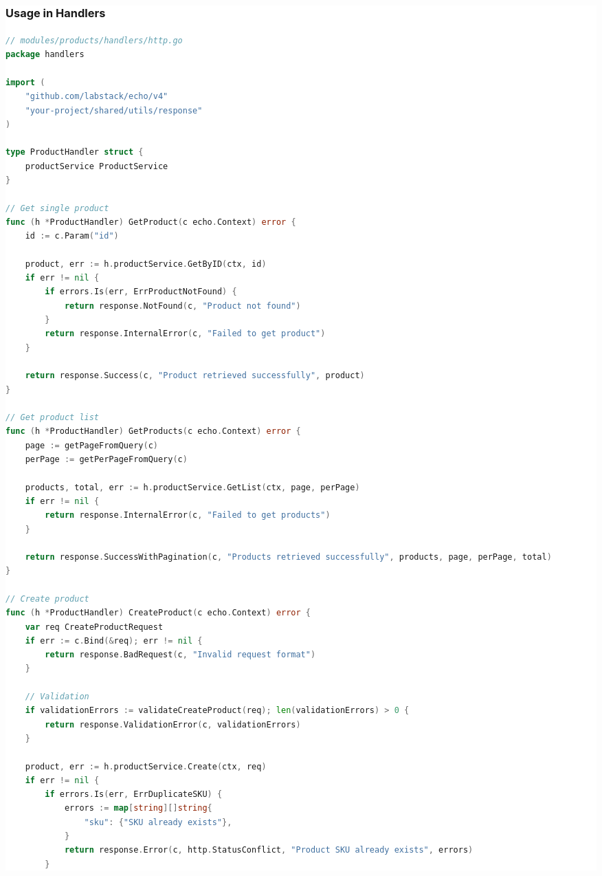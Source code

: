 ### Usage in Handlers
```go
// modules/products/handlers/http.go
package handlers

import (
    "github.com/labstack/echo/v4"
    "your-project/shared/utils/response"
)

type ProductHandler struct {
    productService ProductService
}

// Get single product
func (h *ProductHandler) GetProduct(c echo.Context) error {
    id := c.Param("id")
    
    product, err := h.productService.GetByID(ctx, id)
    if err != nil {
        if errors.Is(err, ErrProductNotFound) {
            return response.NotFound(c, "Product not found")
        }
        return response.InternalError(c, "Failed to get product")
    }
    
    return response.Success(c, "Product retrieved successfully", product)
}

// Get product list
func (h *ProductHandler) GetProducts(c echo.Context) error {
    page := getPageFromQuery(c)
    perPage := getPerPageFromQuery(c)
    
    products, total, err := h.productService.GetList(ctx, page, perPage)
    if err != nil {
        return response.InternalError(c, "Failed to get products")
    }
    
    return response.SuccessWithPagination(c, "Products retrieved successfully", products, page, perPage, total)
}

// Create product
func (h *ProductHandler) CreateProduct(c echo.Context) error {
    var req CreateProductRequest
    if err := c.Bind(&req); err != nil {
        return response.BadRequest(c, "Invalid request format")
    }
    
    // Validation
    if validationErrors := validateCreateProduct(req); len(validationErrors) > 0 {
        return response.ValidationError(c, validationErrors)
    }
    
    product, err := h.productService.Create(ctx, req)
    if err != nil {
        if errors.Is(err, ErrDuplicateSKU) {
            errors := map[string][]string{
                "sku": {"SKU already exists"},
            }
            return response.Error(c, http.StatusConflict, "Product SKU already exists", errors)
        }
```